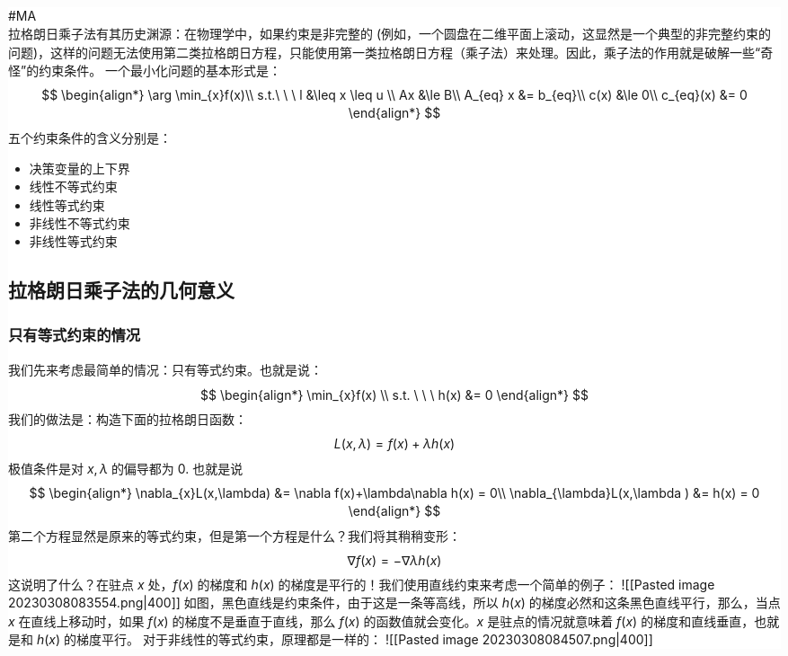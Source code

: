 #MA  
拉格朗日乘子法有其历史渊源：在物理学中，如果约束是非完整的 (例如，一个圆盘在二维平面上滚动，这显然是一个典型的非完整约束的问题)，这样的问题无法使用第二类拉格朗日方程，只能使用第一类拉格朗日方程（乘子法）来处理。因此，乘子法的作用就是破解一些“奇怪”的约束条件。
一个最小化问题的基本形式是：
$$
\begin{align*}
\arg \min_{x}f(x)\\
s.t.\ \ \  l &\leq x \leq u \\
Ax &\le B\\
A_{eq} x &= b_{eq}\\
c(x) &\le 0\\
c_{eq}(x) &= 0
\end{align*}
$$
五个约束条件的含义分别是：
- 决策变量的上下界
- 线性不等式约束
- 线性等式约束
- 非线性不等式约束
- 非线性等式约束

## 拉格朗日乘子法的几何意义
### 只有等式约束的情况
我们先来考虑最简单的情况：只有等式约束。也就是说：
$$
\begin{align*}
\min_{x}f(x) \\
s.t. \ \ \ h(x) &= 0
\end{align*}
$$
我们的做法是：构造下面的拉格朗日函数：
$$
L(x,\lambda) = f(x)+\lambda h(x)
$$
极值条件是对 $x,\lambda$ 的偏导都为 0. 也就是说
$$
\begin{align*}
\nabla_{x}L(x,\lambda) &= \nabla f(x)+\lambda\nabla h(x) = 0\\
\nabla_{\lambda}L(x,\lambda ) &= h(x) = 0
\end{align*}
$$
第二个方程显然是原来的等式约束，但是第一个方程是什么？我们将其稍稍变形：
$$
\nabla f(x) = -\nabla \lambda h(x)
$$
这说明了什么？在驻点 $x$ 处，$f(x)$ 的梯度和 $h(x)$ 的梯度是平行的！我们使用直线约束来考虑一个简单的例子：
![[Pasted image 20230308083554.png|400]]
如图，黑色直线是约束条件，由于这是一条等高线，所以 $h(x)$ 的梯度必然和这条黑色直线平行，那么，当点 $x$ 在直线上移动时，如果 $f (x)$ 的梯度不是垂直于直线，那么 $f (x)$ 的函数值就会变化。$x$ 是驻点的情况就意味着 $f (x)$ 的梯度和直线垂直，也就是和 $h(x)$ 的梯度平行。
对于非线性的等式约束，原理都是一样的：
![[Pasted image 20230308084507.png|400]]
